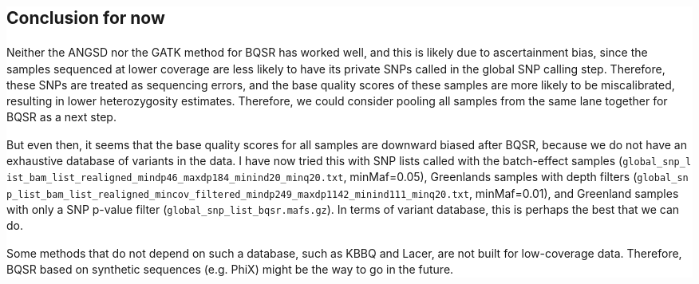 ## Conclusion for now

Neither the ANGSD nor the GATK method for BQSR has worked well, and this
is likely due to ascertainment bias, since the samples sequenced at
lower coverage are less likely to have its private SNPs called in the
global SNP calling step. Therefore, these SNPs are treated as sequencing
errors, and the base quality scores of these samples are more likely to
be miscalibrated, resulting in lower heterozygosity estimates.
Therefore, we could consider pooling all samples from the same lane
together for BQSR as a next step.

But even then, it seems that the base quality scores for all samples are
downward biased after BQSR, because we do not have an exhaustive
database of variants in the data. I have now tried this with SNP lists
called with the batch-effect samples
(`global_snp_list_bam_list_realigned_mindp46_maxdp184_minind20_minq20.txt`,
minMaf=0.05), Greenlands samples with depth filters
(`global_snp_list_bam_list_realigned_mincov_filtered_mindp249_maxdp1142_minind111_minq20.txt`,
minMaf=0.01), and Greenland samples with only a SNP p-value filter
(`global_snp_list_bqsr.mafs.gz`). In terms of variant database, this is
perhaps the best that we can do.

Some methods that do not depend on such a database, such as KBBQ and
Lacer, are not built for low-coverage data. Therefore, BQSR based on
synthetic sequences (e.g. PhiX) might be the way to go in the future.
